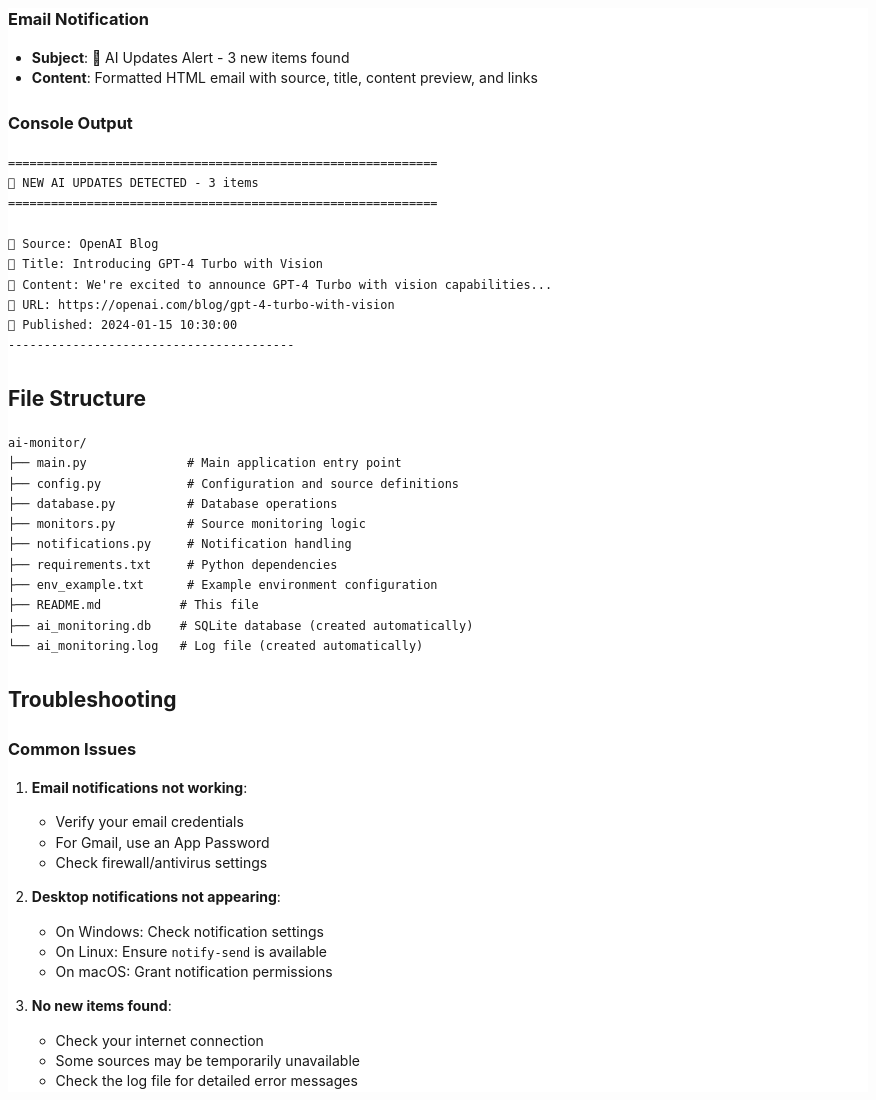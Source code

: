 ### Email Notification
- **Subject**: 🤖 AI Updates Alert - 3 new items found
- **Content**: Formatted HTML email with source, title, content preview, and links

### Console Output
```
============================================================
🤖 NEW AI UPDATES DETECTED - 3 items
============================================================

📍 Source: OpenAI Blog
📰 Title: Introducing GPT-4 Turbo with Vision
📝 Content: We're excited to announce GPT-4 Turbo with vision capabilities...
🔗 URL: https://openai.com/blog/gpt-4-turbo-with-vision
📅 Published: 2024-01-15 10:30:00
----------------------------------------
```

## File Structure

```
ai-monitor/
├── main.py              # Main application entry point
├── config.py            # Configuration and source definitions
├── database.py          # Database operations
├── monitors.py          # Source monitoring logic
├── notifications.py     # Notification handling
├── requirements.txt     # Python dependencies
├── env_example.txt      # Example environment configuration
├── README.md           # This file
├── ai_monitoring.db    # SQLite database (created automatically)
└── ai_monitoring.log   # Log file (created automatically)
```

## Troubleshooting

### Common Issues

1. **Email notifications not working**:
   - Verify your email credentials
   - For Gmail, use an App Password
   - Check firewall/antivirus settings

2. **Desktop notifications not appearing**:
   - On Windows: Check notification settings
   - On Linux: Ensure `notify-send` is available
   - On macOS: Grant notification permissions

3. **No new items found**:
   - Check your internet connection
   - Some sources may be temporarily unavailable
   - Check the log file for detailed error messages
